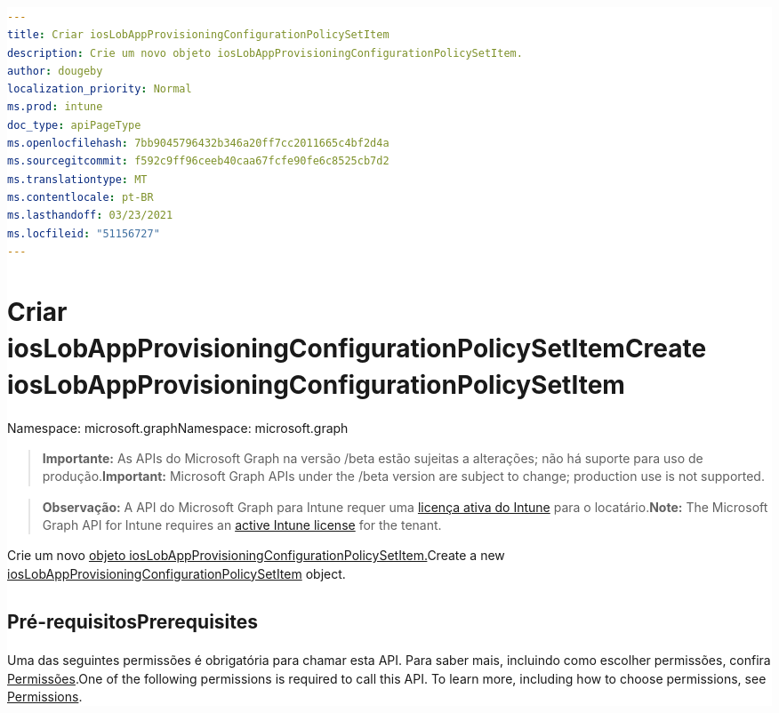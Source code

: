 ```yaml
---
title: Criar iosLobAppProvisioningConfigurationPolicySetItem
description: Crie um novo objeto iosLobAppProvisioningConfigurationPolicySetItem.
author: dougeby
localization_priority: Normal
ms.prod: intune
doc_type: apiPageType
ms.openlocfilehash: 7bb9045796432b346a20ff7cc2011665c4bf2d4a
ms.sourcegitcommit: f592c9ff96ceeb40caa67fcfe90fe6c8525cb7d2
ms.translationtype: MT
ms.contentlocale: pt-BR
ms.lasthandoff: 03/23/2021
ms.locfileid: "51156727"
---
```

# <a name="create-ioslobappprovisioningconfigurationpolicysetitem"></a><span data-ttu-id="c3891-103">Criar iosLobAppProvisioningConfigurationPolicySetItem</span><span class="sxs-lookup"><span data-stu-id="c3891-103">Create iosLobAppProvisioningConfigurationPolicySetItem</span></span>

<span data-ttu-id="c3891-104">Namespace: microsoft.graph</span><span class="sxs-lookup"><span data-stu-id="c3891-104">Namespace: microsoft.graph</span></span>

> <span data-ttu-id="c3891-105">**Importante:** As APIs do Microsoft Graph na versão /beta estão sujeitas a alterações; não há suporte para uso de produção.</span><span class="sxs-lookup"><span data-stu-id="c3891-105">**Important:** Microsoft Graph APIs under the /beta version are subject to change; production use is not supported.</span></span>

> <span data-ttu-id="c3891-106">**Observação:** A API do Microsoft Graph para Intune requer uma [licença ativa do Intune](https://go.microsoft.com/fwlink/?linkid=839381) para o locatário.</span><span class="sxs-lookup"><span data-stu-id="c3891-106">**Note:** The Microsoft Graph API for Intune requires an [active Intune license](https://go.microsoft.com/fwlink/?linkid=839381) for the tenant.</span></span>

<span data-ttu-id="c3891-107">Crie um novo [objeto iosLobAppProvisioningConfigurationPolicySetItem.](../resources/intune-policyset-ioslobappprovisioningconfigurationpolicysetitem.md)</span><span class="sxs-lookup"><span data-stu-id="c3891-107">Create a new [iosLobAppProvisioningConfigurationPolicySetItem](../resources/intune-policyset-ioslobappprovisioningconfigurationpolicysetitem.md) object.</span></span>

## <a name="prerequisites"></a><span data-ttu-id="c3891-108">Pré-requisitos</span><span class="sxs-lookup"><span data-stu-id="c3891-108">Prerequisites</span></span>
<span data-ttu-id="c3891-p101">Uma das seguintes permissões é obrigatória para chamar esta API. Para saber mais, incluindo como escolher permissões, confira [Permissões](/graph/permissions-reference).</span><span class="sxs-lookup"><span data-stu-id="c3891-p101">One of the following permissions is required to call this API. To learn more, including how to choose permissions, see [Permissions](/graph/permissions-reference).</span></span>
